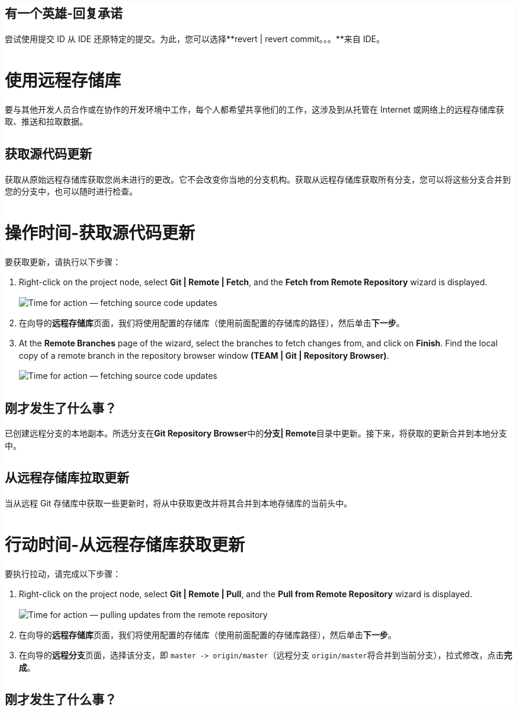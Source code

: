## 有一个英雄-回复承诺

尝试使用提交 ID 从 IDE 还原特定的提交。为此，您可以选择**revert | revert commit。。。**来自 IDE。

# 使用远程存储库

要与其他开发人员合作或在协作的开发环境中工作，每个人都希望共享他们的工作，这涉及到从托管在 Internet 或网络上的远程存储库获取、推送和拉取数据。

## 获取源代码更新

获取从原始远程存储库获取您尚未进行的更改。它不会改变你当地的分支机构。获取从远程存储库获取所有分支，您可以将这些分支合并到您的分支中，也可以随时进行检查。

# 操作时间-获取源代码更新

要获取更新，请执行以下步骤：

1.  Right-click on the project node, select **Git | Remote | Fetch**, and the **Fetch from Remote Repository** wizard is displayed.

    ![Time for action — fetching source code updates](graphics/5801_06_16_New.jpg)

2.  在向导的**远程存储库**页面，我们将使用配置的存储库（使用前面配置的存储库的路径），然后单击**下一步**。
3.  At the **Remote Branches** page of the wizard, select the branches to fetch changes from, and click on **Finish**. Find the local copy of a remote branch in the repository browser window **(TEAM | Git | Repository Browser)**.

    ![Time for action — fetching source code updates](graphics/5801_06_17.jpg)

## 刚才发生了什么事？

已创建远程分支的本地副本。所选分支在**Git Repository Browser**中的**分支| Remote**目录中更新。接下来，将获取的更新合并到本地分支中。

## 从远程存储库拉取更新

当从远程 Git 存储库中获取一些更新时，将从中获取更改并将其合并到本地存储库的当前头中。

# 行动时间-从远程存储库获取更新

要执行拉动，请完成以下步骤：

1.  Right-click on the project node, select **Git | Remote | Pull**, and the **Pull from Remote Repository** wizard is displayed.

    ![Time for action — pulling updates from the remote repository](graphics/5801_06_18.jpg)

2.  在向导的**远程存储库**页面，我们将使用配置的存储库（使用前面配置的存储库路径），然后单击**下一步**。
3.  在向导的**远程分支**页面，选择该分支，即 `master -> origin/master`（远程分支 `origin/master`将合并到当前分支），拉式修改，点击**完成**。

## 刚才发生了什么事？
